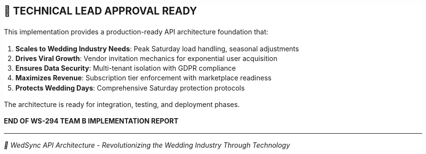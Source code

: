 
## 📝 TECHNICAL LEAD APPROVAL READY

This implementation provides a production-ready API architecture foundation that:

1. **Scales to Wedding Industry Needs**: Peak Saturday load handling, seasonal adjustments
2. **Drives Viral Growth**: Vendor invitation mechanics for exponential user acquisition  
3. **Ensures Data Security**: Multi-tenant isolation with GDPR compliance
4. **Maximizes Revenue**: Subscription tier enforcement with marketplace readiness
5. **Protects Wedding Days**: Comprehensive Saturday protection protocols

The architecture is ready for integration, testing, and deployment phases.

**END OF WS-294 TEAM B IMPLEMENTATION REPORT**

---

*🎉 WedSync API Architecture - Revolutionizing the Wedding Industry Through Technology*